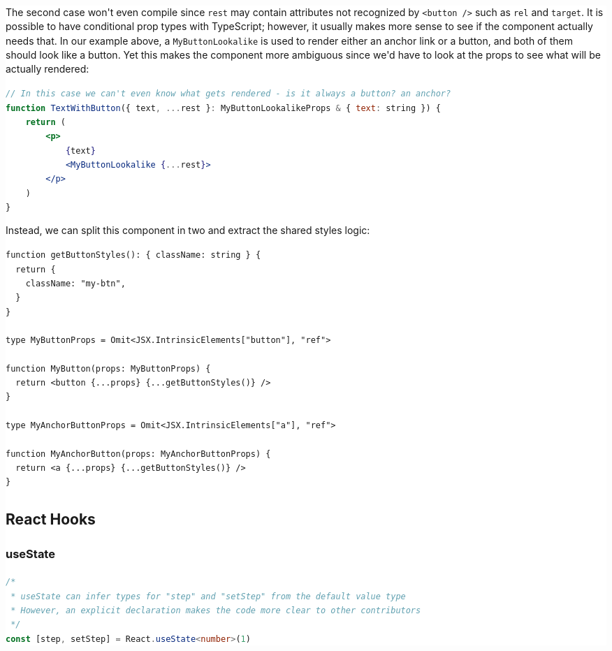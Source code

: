 The second case won't even compile since `rest` may contain attributes not recognized by `<button />` such as `rel` and `target`.
It is possible to have conditional prop types with TypeScript; however, it usually makes more sense to see if the component actually needs that. In our example above, a `MyButtonLookalike` is used to render either an anchor link or a button, and both of them should look like a button. Yet this makes the component more ambiguous since we'd have to look at the props to see what will be actually rendered:

```jsx
// In this case we can't even know what gets rendered - is it always a button? an anchor?
function TextWithButton({ text, ...rest }: MyButtonLookalikeProps & { text: string }) {
    return (
        <p>
            {text}
            <MyButtonLookalike {...rest}>
        </p>
    )
}
```

Instead, we can split this component in two and extract the shared styles logic:

```tsx
function getButtonStyles(): { className: string } {
  return {
    className: "my-btn",
  }
}

type MyButtonProps = Omit<JSX.IntrinsicElements["button"], "ref">

function MyButton(props: MyButtonProps) {
  return <button {...props} {...getButtonStyles()} />
}

type MyAnchorButtonProps = Omit<JSX.IntrinsicElements["a"], "ref">

function MyAnchorButton(props: MyAnchorButtonProps) {
  return <a {...props} {...getButtonStyles()} />
}
```

## React Hooks

### useState

```typescript
/*
 * useState can infer types for "step" and "setStep" from the default value type
 * However, an explicit declaration makes the code more clear to other contributors
 */
const [step, setStep] = React.useState<number>(1)
```
